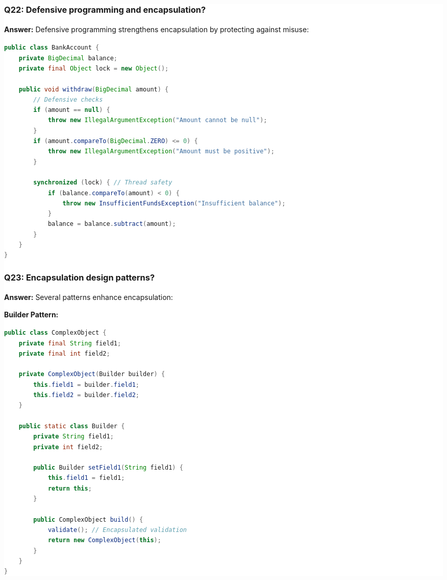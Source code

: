 ### Q22: Defensive programming and encapsulation?

**Answer:** Defensive programming strengthens encapsulation by protecting against misuse:

```java
public class BankAccount {
    private BigDecimal balance;
    private final Object lock = new Object();
    
    public void withdraw(BigDecimal amount) {
        // Defensive checks
        if (amount == null) {
            throw new IllegalArgumentException("Amount cannot be null");
        }
        if (amount.compareTo(BigDecimal.ZERO) <= 0) {
            throw new IllegalArgumentException("Amount must be positive");
        }
        
        synchronized (lock) { // Thread safety
            if (balance.compareTo(amount) < 0) {
                throw new InsufficientFundsException("Insufficient balance");
            }
            balance = balance.subtract(amount);
        }
    }
}
```

### Q23: Encapsulation design patterns?

**Answer:** Several patterns enhance encapsulation:

**Builder Pattern:**
```java
public class ComplexObject {
    private final String field1;
    private final int field2;
    
    private ComplexObject(Builder builder) {
        this.field1 = builder.field1;
        this.field2 = builder.field2;
    }
    
    public static class Builder {
        private String field1;
        private int field2;
        
        public Builder setField1(String field1) {
            this.field1 = field1;
            return this;
        }
        
        public ComplexObject build() {
            validate(); // Encapsulated validation
            return new ComplexObject(this);
        }
    }
}
```
